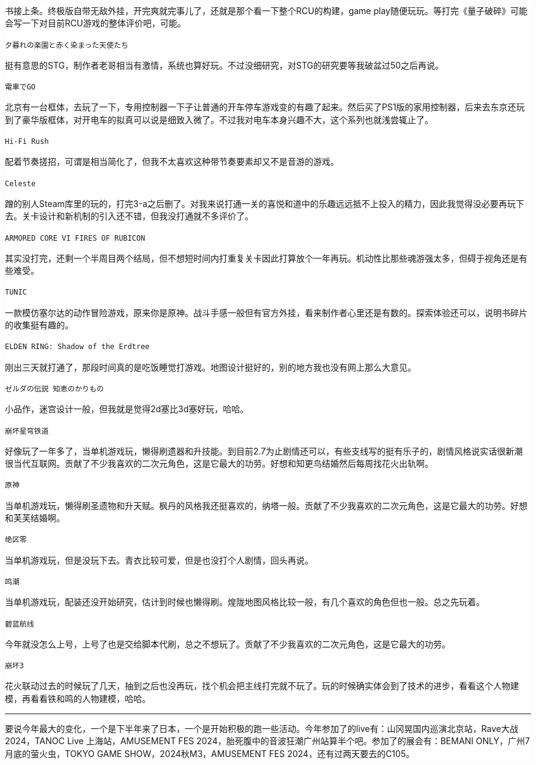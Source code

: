 书接上条。终极版自带无敌外挂，开完爽就完事儿了，还就是那个看一下整个RCU的构建，game play随便玩玩。等打完《量子破碎》可能会写一下对目前RCU游戏的整体评价吧，可能。

`夕暮れの楽園と赤く染まった天使たち` 

挺有意思的STG，制作者老哥相当有激情，系统也算好玩。不过没细研究，对STG的研究要等我破盆过50之后再说。

`電車でGO` 

北京有一台框体，去玩了一下，专用控制器一下子让普通的开车停车游戏变的有趣了起来。然后买了PS1版的家用控制器，后来去东京还玩到了豪华版框体，对开电车的拟真可以说是细致入微了。不过我对电车本身兴趣不大，这个系列也就浅尝辄止了。

`Hi-Fi Rush` 

配着节奏搓招，可谓是相当简化了，但我不太喜欢这种带节奏要素却又不是音游的游戏。

`Celeste` 

蹭的别人Steam库里的玩的，打完3-a之后删了。对我来说打通一关的喜悦和道中的乐趣远远抵不上投入的精力，因此我觉得没必要再玩下去。关卡设计和新机制的引入还不错，但我没打通就不多评价了。

`ARMORED CORE VI FIRES OF RUBICON` 

其实没打完，还剩一个半周目两个结局，但不想短时间内打重复关卡因此打算放个一年再玩。机动性比那些魂游强太多，但碍于视角还是有些难受。

`TUNIC` 

一款模仿塞尔达的动作冒险游戏，原来你是原神。战斗手感一般但有官方外挂，看来制作者心里还是有数的。探索体验还可以，说明书碎片的收集挺有趣的。

`ELDEN RING: Shadow of the Erdtree` 

刚出三天就打通了，那段时间真的是吃饭睡觉打游戏。地图设计挺好的，别的地方我也没有网上那么大意见。

`ゼルダの伝説 知恵のかりもの` 

小品作，迷宫设计一般，但我就是觉得2d塞比3d塞好玩，哈哈。

`崩坏星穹铁道` 

好像玩了一年多了，当单机游戏玩，懒得刷遗器和升技能。到目前2.7为止剧情还可以，有些支线写的挺有乐子的，剧情风格说实话很新潮很当代互联网。贡献了不少我喜欢的二次元角色，这是它最大的功劳。好想和知更鸟结婚然后每周找花火出轨啊。

`原神` 

当单机游戏玩，懒得刷圣遗物和升天赋。枫丹的风格我还挺喜欢的，纳塔一般。贡献了不少我喜欢的二次元角色，这是它最大的功劳。好想和芙芙结婚啊。

`绝区零` 

当单机游戏玩，但是没玩下去。青衣比较可爱，但是也没打个人剧情，回头再说。

`鸣潮` 

当单机游戏玩，配装还没开始研究，估计到时候也懒得刷。煌陇地图风格比较一般，有几个喜欢的角色但也一般。总之先玩着。

`碧蓝航线` 

今年就没怎么上号，上号了也是交给脚本代刷，总之不想玩了。贡献了不少我喜欢的二次元角色，这是它最大的功劳。

`崩坏3` 

花火联动过去的时候玩了几天，抽到之后也没再玩，找个机会把主线打完就不玩了。玩的时候确实体会到了技术的进步，看看这个人物建模，再看看铁和鸣的人物建模，哈哈。

---

要说今年最大的变化，一个是下半年来了日本，一个是开始积极的跑一些活动。今年参加了的live有：山冈晃国内巡演北京站，Rave大战2024，TANOC Live 上海站，AMUSEMENT FES 2024，胎死腹中的音波狂潮广州站算半个吧。参加了的展会有：BEMANI ONLY，广州7月底的萤火虫，TOKYO GAME SHOW，2024秋M3，AMUSEMENT FES 2024，还有过两天要去的C105。
